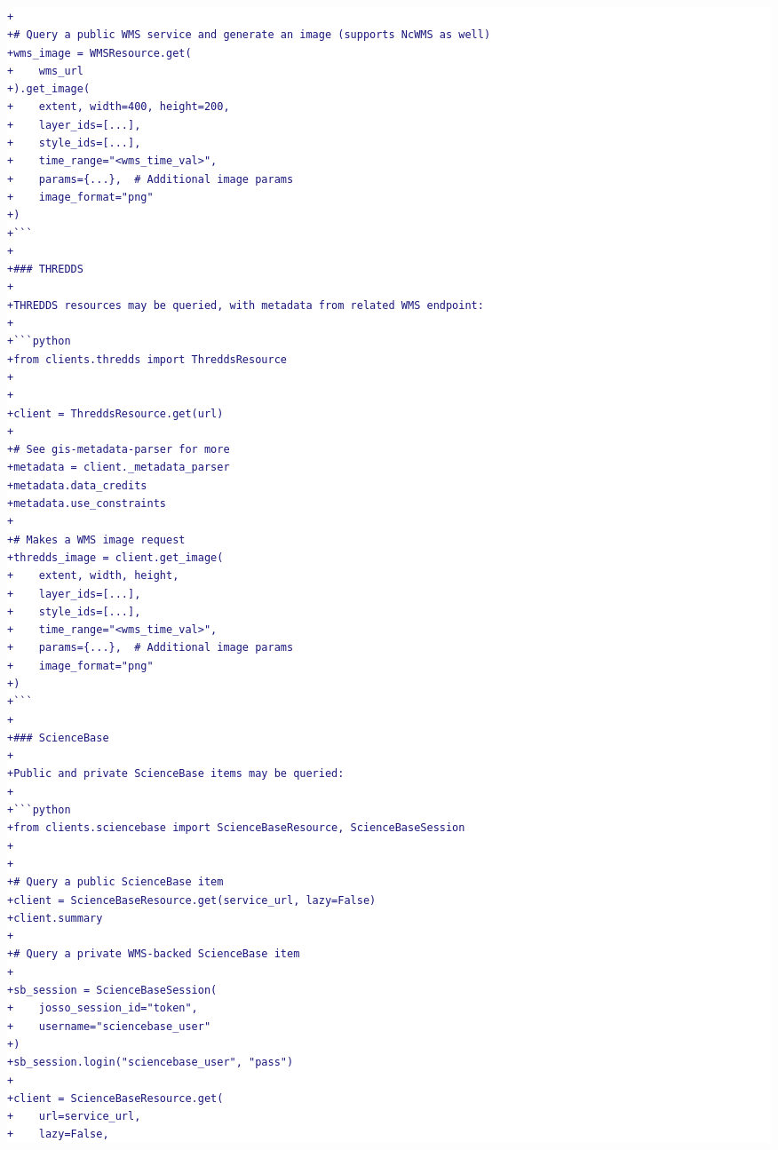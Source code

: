 ```diff
+
+# Query a public WMS service and generate an image (supports NcWMS as well)
+wms_image = WMSResource.get(
+    wms_url
+).get_image(
+    extent, width=400, height=200,
+    layer_ids=[...],
+    style_ids=[...],
+    time_range="<wms_time_val>",
+    params={...},  # Additional image params
+    image_format="png"
+)
+```
+
+### THREDDS
+
+THREDDS resources may be queried, with metadata from related WMS endpoint:
+
+```python
+from clients.thredds import ThreddsResource
+
+
+client = ThreddsResource.get(url)
+
+# See gis-metadata-parser for more
+metadata = client._metadata_parser
+metadata.data_credits
+metadata.use_constraints
+
+# Makes a WMS image request
+thredds_image = client.get_image(
+    extent, width, height,
+    layer_ids=[...],
+    style_ids=[...],
+    time_range="<wms_time_val>",
+    params={...},  # Additional image params
+    image_format="png"
+)
+```
+
+### ScienceBase
+
+Public and private ScienceBase items may be queried:
+
+```python
+from clients.sciencebase import ScienceBaseResource, ScienceBaseSession
+
+
+# Query a public ScienceBase item
+client = ScienceBaseResource.get(service_url, lazy=False)
+client.summary
+
+# Query a private WMS-backed ScienceBase item
+
+sb_session = ScienceBaseSession(
+    josso_session_id="token",
+    username="sciencebase_user"
+)
+sb_session.login("sciencebase_user", "pass")
+
+client = ScienceBaseResource.get(
+    url=service_url,
+    lazy=False,
```